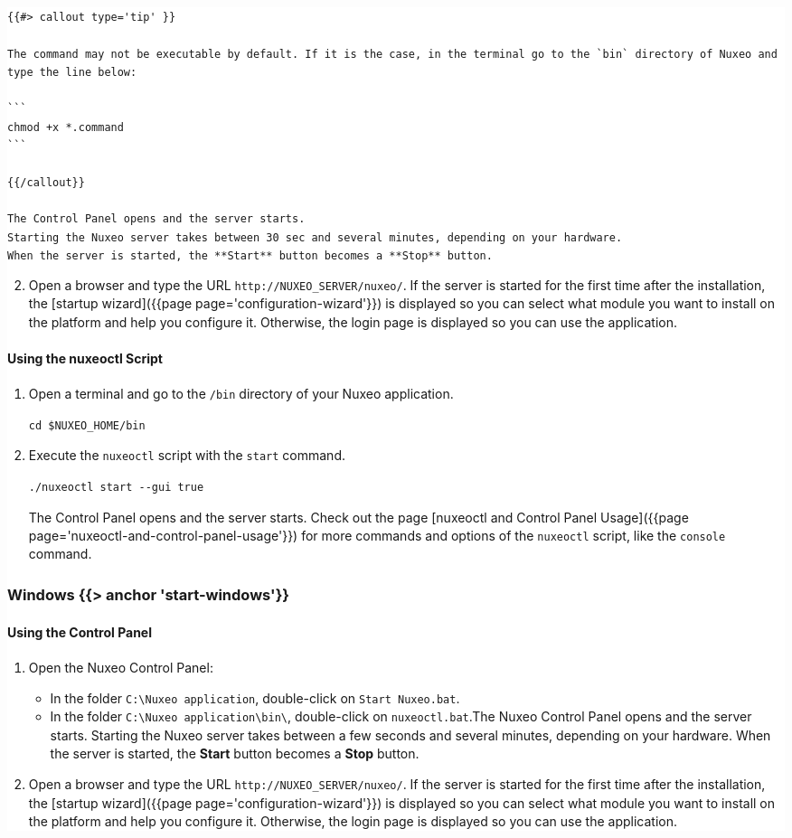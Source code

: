     {{#> callout type='tip' }}

    The command may not be executable by default. If it is the case, in the terminal go to the `bin` directory of Nuxeo and type the line below:

    ```
    chmod +x *.command
    ```

    {{/callout}}

    The Control Panel opens and the server starts.
    Starting the Nuxeo server takes between 30 sec and several minutes, depending on your hardware.
    When the server is started, the **Start** button becomes a **Stop** button.

2.  Open a browser and type the URL `http://NUXEO_SERVER/nuxeo/`.
    If the server is started for the first time after the installation, the [startup wizard]({{page page='configuration-wizard'}}) is displayed so you can select what module you want to install on the platform and help you configure it. Otherwise, the login page is displayed so you can use the application.

#### Using the nuxeoctl Script

1.  Open a terminal and go to the&nbsp;`/bin` directory of your Nuxeo application.

    ```
    cd $NUXEO_HOME/bin
    ```

2.  Execute the&nbsp;`nuxeoctl` script with the&nbsp;`start` command.

    ```
    ./nuxeoctl start --gui true
    ```

    The Control Panel opens and the server starts.
    Check out the page [nuxeoctl and Control Panel Usage]({{page page='nuxeoctl-and-control-panel-usage'}}) for more commands and options of the `nuxeoctl` script, like the `console` command.

### Windows {{> anchor 'start-windows'}}

#### Using the Control Panel

1.  Open the Nuxeo Control Panel:

    *   In the folder `C:\Nuxeo application`, double-click on `Start Nuxeo.bat`.
    *   In the folder `C:\Nuxeo application\bin\`, double-click on `nuxeoctl.bat`.The Nuxeo Control Panel opens and the server starts.
    Starting the Nuxeo server takes between a few seconds and several minutes, depending on your hardware.
    When the server is started, the **Start** button becomes a **Stop** button.
2.  Open a browser and type the URL `http://NUXEO_SERVER/nuxeo/`.
    If the server is started for the first time after the installation, the [startup wizard]({{page page='configuration-wizard'}}) is displayed so you can select what module you want to install on the platform and help you configure it. Otherwise, the login page is displayed so you can use the application.
